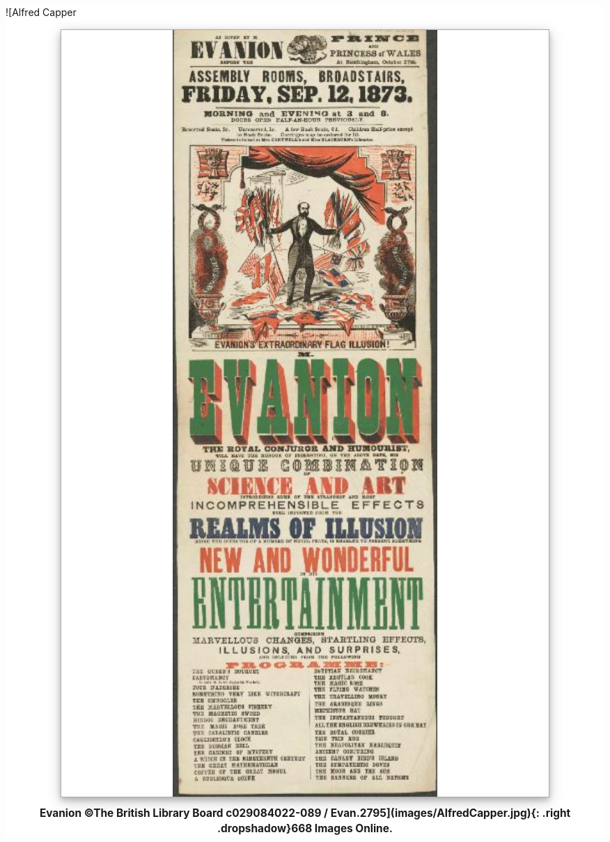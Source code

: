 ![Alfred Capper
<p align="center">
  <img src="images/Evanion.jpg" style="width:100%;max-width:700px;box-shadow: 0 4px 8px 0 rgba(0, 0, 0, 0.2), 0 6px 20px 0 rgba(0, 0, 0, 0.19);border:1px solid #aaa;margin-bottom:6px;" ><br/>
  <span style="padding-top:24px;font-size:1.1em;font-weight:bold;">Evanion ©The British Library Board c029084022-089 / Evan.2795](images/AlfredCapper.jpg){: .right .dropshadow}668 Images Online.</span>
</p>

<p align="center">